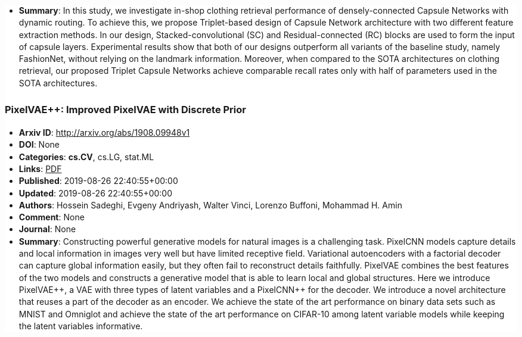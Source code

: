 - **Summary**: In this study, we investigate in-shop clothing retrieval performance of densely-connected Capsule Networks with dynamic routing. To achieve this, we propose Triplet-based design of Capsule Network architecture with two different feature extraction methods. In our design, Stacked-convolutional (SC) and Residual-connected (RC) blocks are used to form the input of capsule layers. Experimental results show that both of our designs outperform all variants of the baseline study, namely FashionNet, without relying on the landmark information. Moreover, when compared to the SOTA architectures on clothing retrieval, our proposed Triplet Capsule Networks achieve comparable recall rates only with half of parameters used in the SOTA architectures.



### PixelVAE++: Improved PixelVAE with Discrete Prior
- **Arxiv ID**: http://arxiv.org/abs/1908.09948v1
- **DOI**: None
- **Categories**: **cs.CV**, cs.LG, stat.ML
- **Links**: [PDF](http://arxiv.org/pdf/1908.09948v1)
- **Published**: 2019-08-26 22:40:55+00:00
- **Updated**: 2019-08-26 22:40:55+00:00
- **Authors**: Hossein Sadeghi, Evgeny Andriyash, Walter Vinci, Lorenzo Buffoni, Mohammad H. Amin
- **Comment**: None
- **Journal**: None
- **Summary**: Constructing powerful generative models for natural images is a challenging task. PixelCNN models capture details and local information in images very well but have limited receptive field. Variational autoencoders with a factorial decoder can capture global information easily, but they often fail to reconstruct details faithfully. PixelVAE combines the best features of the two models and constructs a generative model that is able to learn local and global structures. Here we introduce PixelVAE++, a VAE with three types of latent variables and a PixelCNN++ for the decoder. We introduce a novel architecture that reuses a part of the decoder as an encoder. We achieve the state of the art performance on binary data sets such as MNIST and Omniglot and achieve the state of the art performance on CIFAR-10 among latent variable models while keeping the latent variables informative.



